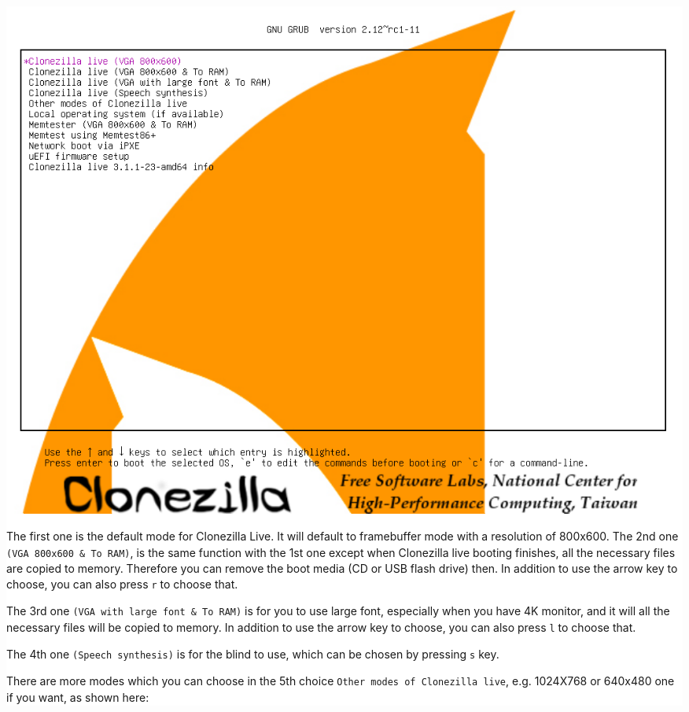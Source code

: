 ![Boot menu](./images/save-disk-image/ocs-01-bootmenu.png)

The first one is the default mode for Clonezilla Live. It will default to framebuffer mode with a resolution of 800x600.
The 2nd one `(VGA 800x600 & To RAM)`, is the same function with the 1st one except when Clonezilla live booting finishes, all the necessary files are copied to memory. Therefore you can remove the boot media (CD or USB flash drive) then. In addition to use the arrow key to choose, you can also press `r` to choose that.

The 3rd one `(VGA with large font & To RAM)` is for you to use large font, especially when you have 4K monitor, and it will all the necessary files will be copied to memory. In addition to use the arrow key to choose, you can also press `l` to choose that.

The 4th one `(Speech synthesis)` is for the blind to use, which can be chosen by pressing `s` key.

There are more modes which you can choose in the 5th choice `Other modes of Clonezilla live`, e.g. 1024X768 or 640x480 one if you want, as shown here:
